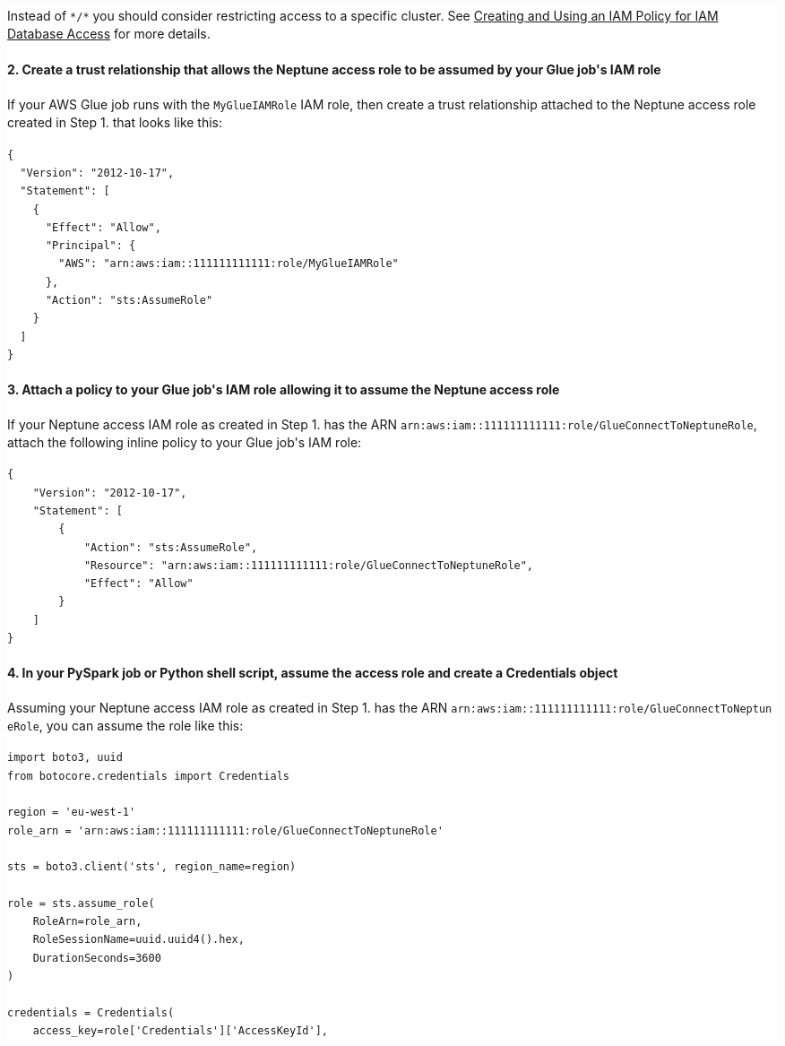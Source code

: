 Instead of `*/*` you should consider restricting access to a specific cluster. See [Creating and Using an IAM Policy for IAM Database Access](https://docs.aws.amazon.com/neptune/latest/userguide/iam-auth.html#iam-auth-policy) for more details.

#### 2. Create a trust relationship that allows the Neptune access role to be assumed by your Glue job's IAM role

If your AWS Glue job runs with the `MyGlueIAMRole` IAM role, then create a trust relationship attached to the Neptune access role created in Step 1. that looks like this:

```
{
  "Version": "2012-10-17",
  "Statement": [
    {
      "Effect": "Allow",
      "Principal": {
        "AWS": "arn:aws:iam::111111111111:role/MyGlueIAMRole"
      },
      "Action": "sts:AssumeRole"
    }
  ]
}
```

#### 3. Attach a policy to your Glue job's IAM role allowing it to assume the Neptune access role

If your Neptune access IAM role as created in Step 1. has the ARN `arn:aws:iam::111111111111:role/GlueConnectToNeptuneRole`, attach the following inline policy to your Glue job's IAM role:

```
{
    "Version": "2012-10-17",
    "Statement": [
        {
            "Action": "sts:AssumeRole",
            "Resource": "arn:aws:iam::111111111111:role/GlueConnectToNeptuneRole",
            "Effect": "Allow"
        }
    ]
}
```

#### 4. In your PySpark job or Python shell script, assume the access role and create a Credentials object

Assuming your Neptune access IAM role as created in Step 1. has the ARN `arn:aws:iam::111111111111:role/GlueConnectToNeptuneRole`, you can assume the role like this:

```
import boto3, uuid
from botocore.credentials import Credentials

region = 'eu-west-1'
role_arn = 'arn:aws:iam::111111111111:role/GlueConnectToNeptuneRole'

sts = boto3.client('sts', region_name=region)

role = sts.assume_role(
    RoleArn=role_arn,
    RoleSessionName=uuid.uuid4().hex,
    DurationSeconds=3600
)

credentials = Credentials(
    access_key=role['Credentials']['AccessKeyId'],
```